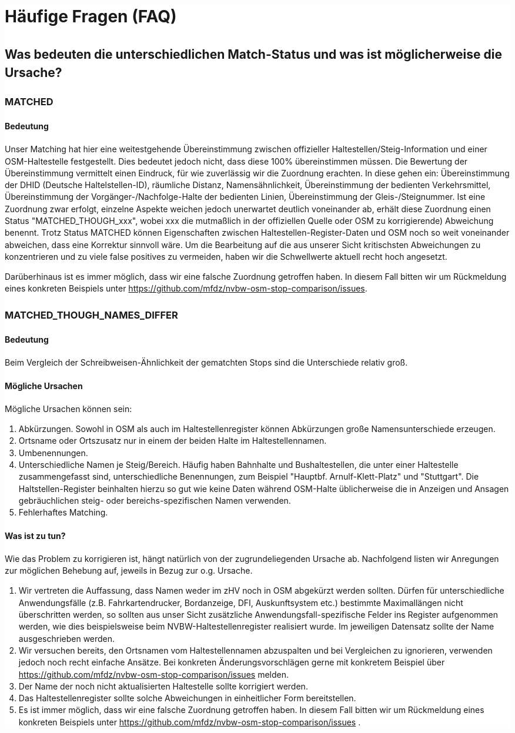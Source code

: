 # Häufige Fragen (FAQ)

## Was bedeuten die unterschiedlichen Match-Status und was ist möglicherweise die Ursache?

### MATCHED
#### Bedeutung
Unser Matching hat hier eine weitestgehende Übereinstimmung zwischen offizieller Haltestellen/Steig-Information und einer OSM-Haltestelle festgestellt. Dies bedeutet jedoch nicht, dass diese 100% übereinstimmen müssen. Die Bewertung der Übereinstimmung vermittelt einen Eindruck, für wie zuverlässig wir die Zuordnung erachten. In diese gehen ein: Übereinstimmung der DHID (Deutsche Haltelstellen-ID), räumliche Distanz, Namensähnlichkeit, Übereinstimmung der bedienten Verkehrsmittel, Übereinstimmung der Vorgänger-/Nachfolge-Halte der bedienten Linien, Übereinstimmung der Gleis-/Steignummer.
Ist eine Zuordnung zwar erfolgt, einzelne Aspekte weichen jedoch unerwartet deutlich voneinander ab, erhält diese Zuordnung einen Status "MATCHED_THOUGH_xxx", wobei xxx die mutmaßlich in der offiziellen Quelle oder OSM zu korrigierende) Abweichung benennt.
Trotz Status MATCHED können Eigenschaften zwischen Haltestellen-Register-Daten und OSM noch so weit voneinander abweichen, dass eine Korrektur sinnvoll wäre. Um die Bearbeitung auf die aus unserer Sicht kritischsten Abweichungen zu konzentrieren und zu viele false positives zu vermeiden, haben wir die Schwellwerte aktuell recht hoch angesetzt.

Darüberhinaus ist es immer möglich, dass wir eine falsche Zuordnung getroffen haben. In diesem Fall bitten wir um Rückmeldung eines konkreten Beispiels unter https://github.com/mfdz/nvbw-osm-stop-comparison/issues.

### MATCHED_THOUGH_NAMES_DIFFER
#### Bedeutung
Beim Vergleich der Schreibweisen-Ähnlichkeit der gematchten Stops sind die Unterschiede relativ groß.

#### Mögliche Ursachen
Mögliche Ursachen können sein:
1. Abkürzungen. Sowohl in OSM als auch im Haltestellenregister können Abkürzungen große Namensunterschiede erzeugen. 
2. Ortsname oder Ortszusatz nur in einem der beiden Halte im Haltestellennamen.
3. Umbenennungen.
4. Unterschiedliche Namen je Steig/Bereich. Häufig haben Bahnhalte und Bushaltestellen, die unter einer Haltestelle zusammengefasst sind, unterschiedliche Benennungen, zum Beispiel "Hauptbf. Arnulf-Klett-Platz" und "Stuttgart". Die Haltstellen-Register beinhalten hierzu so gut wie keine Daten während OSM-Halte üblicherweise die in Anzeigen und Ansagen gebräuchlichen steig- oder bereichs-spezifischen Namen verwenden.
5. Fehlerhaftes Matching. 

#### Was ist zu tun?
Wie das Problem zu korrigieren ist, hängt natürlich von der zugrundeliegenden Ursache ab.
Nachfolgend listen wir Anregungen zur möglichen Behebung auf, jeweils in Bezug zur o.g. Ursache.

1. Wir vertreten die Auffassung, dass Namen weder im zHV noch in OSM  abgekürzt werden sollten. Dürfen für unterschiedliche Anwendungsfälle (z.B. Fahrkartendrucker, Bordanzeige, DFI, Auskunftsystem etc.) bestimmte Maximallängen nicht überschritten werden, so sollten aus unser Sicht zusätzliche Anwendungsfall-spezifische Felder ins Register aufgenommen werden, wie dies beispielsweise beim NVBW-Haltestellenregister realisiert wurde. Im jeweiligen Datensatz sollte der Name ausgeschrieben werden.
2. Wir versuchen bereits, den Ortsnamen vom Haltestellennamen abzuspalten und bei Vergleichen zu ignorieren, verwenden jedoch noch recht einfache Ansätze. Bei konkreten Änderungsvorschlägen gerne mit konkretem Beispiel über https://github.com/mfdz/nvbw-osm-stop-comparison/issues melden.
3. Der Name der noch nicht aktualisierten Haltestelle sollte korrigiert werden.
4. Das Haltestellenregister sollte solche Abweichungen in einheitlicher Form bereitstellen.
5. Es ist immer möglich, dass wir eine falsche Zuordnung getroffen haben. In diesem Fall bitten wir um Rückmeldung eines konkreten Beispiels unter https://github.com/mfdz/nvbw-osm-stop-comparison/issues .
